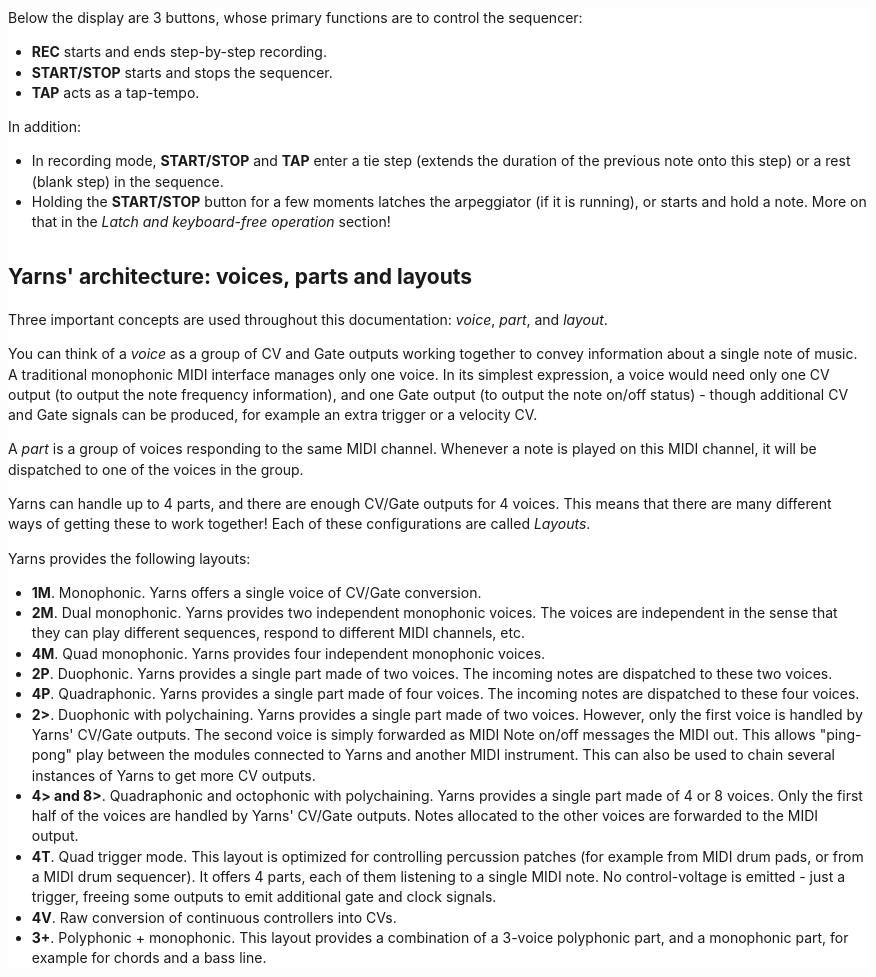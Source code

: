 Below the display are 3 buttons, whose primary functions are to control the sequencer:

-   **REC** starts and ends step-by-step recording.
-   **START/STOP** starts and stops the sequencer.
-   **TAP** acts as a tap-tempo.

In addition:

-   In recording mode, **START/STOP** and **TAP** enter a tie step (extends the duration of the previous note onto this step) or a rest (blank step) in the sequence.
-   Holding the **START/STOP** button for a few moments latches the arpeggiator (if it is running), or starts and hold a note. More on that in the *Latch and keyboard-free operation* section!

## Yarns' architecture: voices, parts and layouts

Three important concepts are used throughout this documentation: *voice*, *part*, and *layout*.

You can think of a *voice* as a group of CV and Gate outputs working together to convey information about a single note of music. A traditional monophonic MIDI interface manages only one voice. In its simplest expression, a voice would need only one CV output (to output the note frequency information), and one Gate output (to output the note on/off status) - though additional CV and Gate signals can be produced, for example an extra trigger or a velocity CV.

A *part* is a group of voices responding to the same MIDI channel. Whenever a note is played on this MIDI channel, it will be dispatched to one of the voices in the group.

Yarns can handle up to 4 parts, and there are enough CV/Gate outputs for 4 voices. This means that there are many different ways of getting these to work together! Each of these configurations are called *Layouts*.

Yarns provides the following layouts:

-   **1M**. Monophonic. Yarns offers a single voice of CV/Gate conversion.
-   **2M**. Dual monophonic. Yarns provides two independent monophonic voices. The voices are independent in the sense that they can play different sequences, respond to different MIDI channels, etc.
-   **4M**. Quad monophonic. Yarns provides four independent monophonic voices.
-   **2P**. Duophonic. Yarns provides a single part made of two voices. The incoming notes are dispatched to these two voices.
-   **4P**. Quadraphonic. Yarns provides a single part made of four voices. The incoming notes are dispatched to these four voices.
-   **2&gt;**. Duophonic with polychaining. Yarns provides a single part made of two voices. However, only the first voice is handled by Yarns' CV/Gate outputs. The second voice is simply forwarded as MIDI Note on/off messages the MIDI out. This allows "ping-pong" play between the modules connected to Yarns and another MIDI instrument. This can also be used to chain several instances of Yarns to get more CV outputs.
-   **4&gt; and 8&gt;**. Quadraphonic and octophonic with polychaining. Yarns provides a single part made of 4 or 8 voices. Only the first half of the voices are handled by Yarns' CV/Gate outputs. Notes allocated to the other voices are forwarded to the MIDI output.
-   **4T**. Quad trigger mode. This layout is optimized for controlling percussion patches (for example from MIDI drum pads, or from a MIDI drum sequencer). It offers 4 parts, each of them listening to a single MIDI note. No control-voltage is emitted - just a trigger, freeing some outputs to emit additional gate and clock signals.
-   **4V**. Raw conversion of continuous controllers into CVs.
-   **3+**. Polyphonic + monophonic. This layout provides a combination of a 3-voice polyphonic part, and a monophonic part, for example for chords and a bass line.
